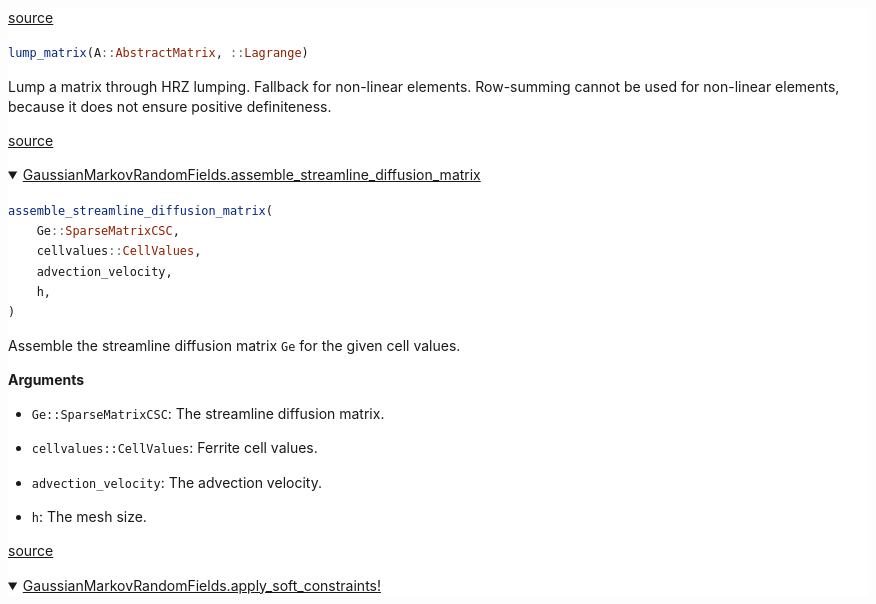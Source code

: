 
<Badge type="info" class="source-link" text="source"><a href="https://github.com/timweiland/GaussianMarkovRandomFields.jl/blob/dd37657e514bd21cd5478fa815e8a9868bc1d839/src/spdes/fem/utils.jl#L10-L14" target="_blank" rel="noreferrer">source</a></Badge>



```julia
lump_matrix(A::AbstractMatrix, ::Lagrange)
```


Lump a matrix through HRZ lumping. Fallback for non-linear elements. Row-summing cannot be used for non-linear elements, because it does not ensure positive definiteness.


<Badge type="info" class="source-link" text="source"><a href="https://github.com/timweiland/GaussianMarkovRandomFields.jl/blob/dd37657e514bd21cd5478fa815e8a9868bc1d839/src/spdes/fem/utils.jl#L19-L26" target="_blank" rel="noreferrer">source</a></Badge>

</details>

<details class='jldocstring custom-block' open>
<summary><a id='GaussianMarkovRandomFields.assemble_streamline_diffusion_matrix' href='#GaussianMarkovRandomFields.assemble_streamline_diffusion_matrix'><span class="jlbinding">GaussianMarkovRandomFields.assemble_streamline_diffusion_matrix</span></a> <Badge type="info" class="jlObjectType jlFunction" text="Function" /></summary>



```julia
assemble_streamline_diffusion_matrix(
    Ge::SparseMatrixCSC,
    cellvalues::CellValues,
    advection_velocity,
    h,
)
```


Assemble the streamline diffusion matrix `Ge` for the given cell values.

**Arguments**
- `Ge::SparseMatrixCSC`: The streamline diffusion matrix.
  
- `cellvalues::CellValues`: Ferrite cell values.
  
- `advection_velocity`: The advection velocity.
  
- `h`: The mesh size.
  


<Badge type="info" class="source-link" text="source"><a href="https://github.com/timweiland/GaussianMarkovRandomFields.jl/blob/dd37657e514bd21cd5478fa815e8a9868bc1d839/src/spdes/fem/utils.jl#L161-L176" target="_blank" rel="noreferrer">source</a></Badge>

</details>

<details class='jldocstring custom-block' open>
<summary><a id='GaussianMarkovRandomFields.apply_soft_constraints!' href='#GaussianMarkovRandomFields.apply_soft_constraints!'><span class="jlbinding">GaussianMarkovRandomFields.apply_soft_constraints!</span></a> <Badge type="info" class="jlObjectType jlFunction" text="Function" /></summary>
